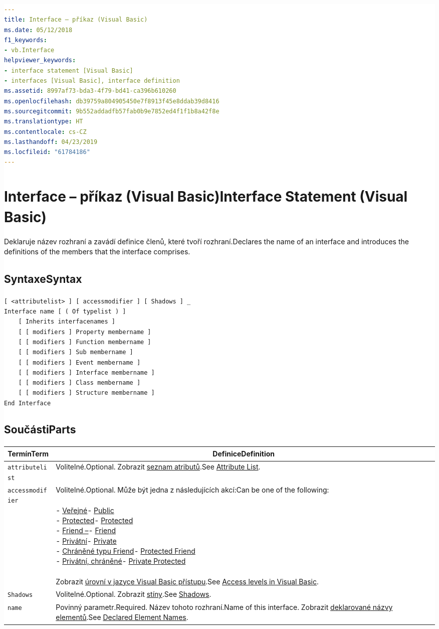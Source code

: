 ```yaml
---
title: Interface – příkaz (Visual Basic)
ms.date: 05/12/2018
f1_keywords:
- vb.Interface
helpviewer_keywords:
- interface statement [Visual Basic]
- interfaces [Visual Basic], interface definition
ms.assetid: 8997af73-bda3-4f79-bd41-ca396b610260
ms.openlocfilehash: db39759a804905450e7f8913f45e8ddab39d8416
ms.sourcegitcommit: 9b552addadfb57fab0b9e7852ed4f1f1b8a42f8e
ms.translationtype: HT
ms.contentlocale: cs-CZ
ms.lasthandoff: 04/23/2019
ms.locfileid: "61784186"
---
```

# <a name="interface-statement-visual-basic"></a><span data-ttu-id="461e3-102">Interface – příkaz (Visual Basic)</span><span class="sxs-lookup"><span data-stu-id="461e3-102">Interface Statement (Visual Basic)</span></span>
<span data-ttu-id="461e3-103">Deklaruje název rozhraní a zavádí definice členů, které tvoří rozhraní.</span><span class="sxs-lookup"><span data-stu-id="461e3-103">Declares the name of an interface and introduces the definitions of the members that the interface comprises.</span></span>  
  
## <a name="syntax"></a><span data-ttu-id="461e3-104">Syntaxe</span><span class="sxs-lookup"><span data-stu-id="461e3-104">Syntax</span></span>  
  
```  
[ <attributelist> ] [ accessmodifier ] [ Shadows ] _  
Interface name [ ( Of typelist ) ]  
    [ Inherits interfacenames ]  
    [ [ modifiers ] Property membername ]  
    [ [ modifiers ] Function membername ]  
    [ [ modifiers ] Sub membername ]  
    [ [ modifiers ] Event membername ]  
    [ [ modifiers ] Interface membername ]  
    [ [ modifiers ] Class membername ]  
    [ [ modifiers ] Structure membername ]  
End Interface  
```  
  
## <a name="parts"></a><span data-ttu-id="461e3-105">Součásti</span><span class="sxs-lookup"><span data-stu-id="461e3-105">Parts</span></span>  
  
|<span data-ttu-id="461e3-106">Termín</span><span class="sxs-lookup"><span data-stu-id="461e3-106">Term</span></span>|<span data-ttu-id="461e3-107">Definice</span><span class="sxs-lookup"><span data-stu-id="461e3-107">Definition</span></span>|  
|---|---|  
|`attributelist`|<span data-ttu-id="461e3-108">Volitelné.</span><span class="sxs-lookup"><span data-stu-id="461e3-108">Optional.</span></span> <span data-ttu-id="461e3-109">Zobrazit [seznam atributů](../../../visual-basic/language-reference/statements/attribute-list.md).</span><span class="sxs-lookup"><span data-stu-id="461e3-109">See [Attribute List](../../../visual-basic/language-reference/statements/attribute-list.md).</span></span>|  
|`accessmodifier`|<span data-ttu-id="461e3-110">Volitelné.</span><span class="sxs-lookup"><span data-stu-id="461e3-110">Optional.</span></span> <span data-ttu-id="461e3-111">Může být jedna z následujících akcí:</span><span class="sxs-lookup"><span data-stu-id="461e3-111">Can be one of the following:</span></span><br /><br /> <span data-ttu-id="461e3-112">-   [Veřejné](../../../visual-basic/language-reference/modifiers/public.md)</span><span class="sxs-lookup"><span data-stu-id="461e3-112">-   [Public](../../../visual-basic/language-reference/modifiers/public.md)</span></span><br /><span data-ttu-id="461e3-113">-   [Protected](../../../visual-basic/language-reference/modifiers/protected.md)</span><span class="sxs-lookup"><span data-stu-id="461e3-113">-   [Protected](../../../visual-basic/language-reference/modifiers/protected.md)</span></span><br /><span data-ttu-id="461e3-114">-   [Friend –](../../../visual-basic/language-reference/modifiers/friend.md)</span><span class="sxs-lookup"><span data-stu-id="461e3-114">-   [Friend](../../../visual-basic/language-reference/modifiers/friend.md)</span></span><br /><span data-ttu-id="461e3-115">-   [Privátní](../../../visual-basic/language-reference/modifiers/private.md)</span><span class="sxs-lookup"><span data-stu-id="461e3-115">-   [Private](../../../visual-basic/language-reference/modifiers/private.md)</span></span><br /><span data-ttu-id="461e3-116">-  [Chráněné typu Friend](../../language-reference/modifiers/protected-friend.md)</span><span class="sxs-lookup"><span data-stu-id="461e3-116">-  [Protected Friend](../../language-reference/modifiers/protected-friend.md)</span></span><br/><span data-ttu-id="461e3-117">- [Privátní, chráněné](../../language-reference/modifiers/private-protected.md)</span><span class="sxs-lookup"><span data-stu-id="461e3-117">- [Private Protected](../../language-reference/modifiers/private-protected.md)</span></span><br /><br /> <span data-ttu-id="461e3-118">Zobrazit [úrovní v jazyce Visual Basic přístupu](../../../visual-basic/programming-guide/language-features/declared-elements/access-levels.md).</span><span class="sxs-lookup"><span data-stu-id="461e3-118">See [Access levels in Visual Basic](../../../visual-basic/programming-guide/language-features/declared-elements/access-levels.md).</span></span>|  
|`Shadows`|<span data-ttu-id="461e3-119">Volitelné.</span><span class="sxs-lookup"><span data-stu-id="461e3-119">Optional.</span></span> <span data-ttu-id="461e3-120">Zobrazit [stíny](../../../visual-basic/language-reference/modifiers/shadows.md).</span><span class="sxs-lookup"><span data-stu-id="461e3-120">See [Shadows](../../../visual-basic/language-reference/modifiers/shadows.md).</span></span>|  
|`name`|<span data-ttu-id="461e3-121">Povinný parametr.</span><span class="sxs-lookup"><span data-stu-id="461e3-121">Required.</span></span> <span data-ttu-id="461e3-122">Název tohoto rozhraní.</span><span class="sxs-lookup"><span data-stu-id="461e3-122">Name of this interface.</span></span> <span data-ttu-id="461e3-123">Zobrazit [deklarované názvy elementů](../../../visual-basic/programming-guide/language-features/declared-elements/declared-element-names.md).</span><span class="sxs-lookup"><span data-stu-id="461e3-123">See [Declared Element Names](../../../visual-basic/programming-guide/language-features/declared-elements/declared-element-names.md).</span></span>|  
